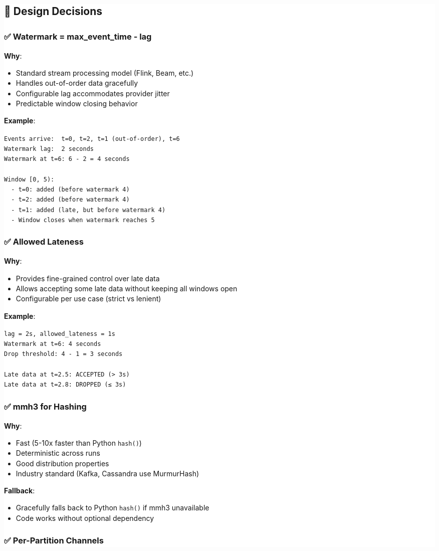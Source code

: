 
## 📐 Design Decisions

### ✅ Watermark = max_event_time - lag

**Why**:
- Standard stream processing model (Flink, Beam, etc.)
- Handles out-of-order data gracefully
- Configurable lag accommodates provider jitter
- Predictable window closing behavior

**Example**:
```
Events arrive:  t=0, t=2, t=1 (out-of-order), t=6
Watermark lag:  2 seconds
Watermark at t=6: 6 - 2 = 4 seconds

Window [0, 5):
  - t=0: added (before watermark 4)
  - t=2: added (before watermark 4)  
  - t=1: added (late, but before watermark 4)
  - Window closes when watermark reaches 5
```

### ✅ Allowed Lateness

**Why**:
- Provides fine-grained control over late data
- Allows accepting some late data without keeping all windows open
- Configurable per use case (strict vs lenient)

**Example**:
```
lag = 2s, allowed_lateness = 1s
Watermark at t=6: 4 seconds
Drop threshold: 4 - 1 = 3 seconds

Late data at t=2.5: ACCEPTED (> 3s)
Late data at t=2.8: DROPPED (≤ 3s)
```

### ✅ mmh3 for Hashing

**Why**:
- Fast (5-10x faster than Python `hash()`)
- Deterministic across runs
- Good distribution properties
- Industry standard (Kafka, Cassandra use MurmurHash)

**Fallback**:
- Gracefully falls back to Python `hash()` if mmh3 unavailable
- Code works without optional dependency

### ✅ Per-Partition Channels
